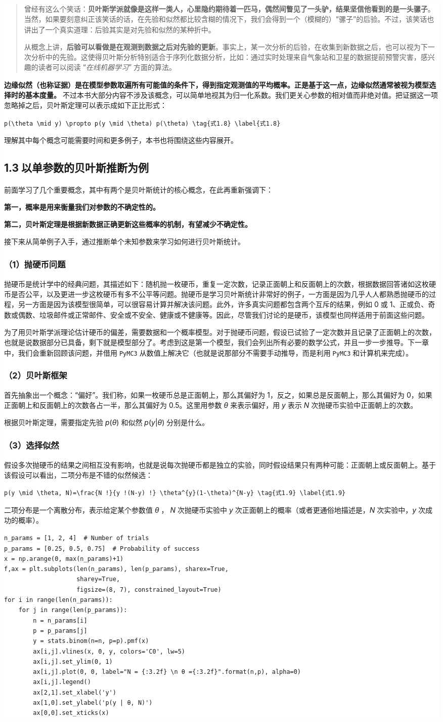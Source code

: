 > 曾经有这么个笑话：**贝叶斯学派就像是这样一类人，心里隐约期待着一匹马，偶然间瞥见了一头驴，结果坚信他看到的是一头骡子**。当然，如果要刻意纠正该笑话的话，在先验和似然都比较含糊的情况下，我们会得到一个（模糊的）“骡子”的后验。不过，该笑话也讲出了一个真实道理：后验其实是对先验和似然的某种折中。
> 
> 从概念上讲，**后验可以看做是在观测到数据之后对先验的更新**。事实上，某一次分析的后验，在收集到新数据之后，也可以视为下一次分析中的先验。这使得贝叶斯分析特别适合于序列化数据分析，比如：通过实时处理来自气象站和卫星的数据提前预警灾害，感兴趣的读者可以阅读 “*在线机器学习*” 方面的算法。

**边缘似然（也称证据）是在模型参数取遍所有可能值的条件下，得到指定观测值的平均概率。正是基于这一点，边缘似然通常被视为模型选择时的基本度量。** 不过本书大部分内容不涉及该概念，可以简单地视其为归一化系数。我们更关心参数的相对值而非绝对值。把证据这一项忽略掉之后，贝叶斯定理可以表示成如下正比形式：

```{math}
p(\theta \mid y) \propto p(y \mid \theta) p(\theta) \tag{式1.8} \label{式1.8}
```

理解其中每个概念可能需要时间和更多例子，本书也将围绕这些内容展开。

## 1.3 以单参数的贝叶斯推断为例

前面学习了几个重要概念，其中有两个是贝叶斯统计的核心概念，在此再重新强调下：

**第一，概率是用来衡量我们对参数的不确定性的。** 

**第二，贝叶斯定理是根据新数据正确更新这些概率的机制，有望减少不确定性。**

接下来从简单例子入手，通过推断单个未知参数来学习如何进行贝叶斯统计。

### （1）抛硬币问题

抛硬币是统计学中的经典问题，其描述如下：随机抛一枚硬币，重复一定次数，记录正面朝上和反面朝上的次数，根据数据回答诸如这枚硬币是否公平，以及更进一步这枚硬币有多不公平等问题。抛硬币是学习贝叶斯统计非常好的例子，一方面是因为几乎人人都熟悉抛硬币的过程，另一方面是因为该模型很简单，可以很容易计算并解决该问题。此外，许多真实问题都包含两个互斥的结果，例如 0 或 1、正或负、奇数或偶数、垃圾邮件或正常邮件、安全或不安全、健康或不健康等。因此，尽管我们讨论的是硬币，该模型也同样适用于前面这些问题。

为了用贝叶斯学派理论估计硬币的偏差，需要数据和一个概率模型。对于抛硬币问题，假设已试验了一定次数并且记录了正面朝上的次数，也就是说数据部分已具备，剩下就是模型部分了。考虑到这是第一个模型，我们会列出所有必要的数学公式，并且一步一步推导。下一章中，我们会重新回顾该问题，并借用  `PyMC3`  从数值上解决它（也就是说那部分不需要手动推导，而是利用  `PyMC3`  和计算机来完成）。

### （2）贝叶斯框架

首先抽象出一个概念：“偏好”。我们称，如果一枚硬币总是正面朝上，那么其偏好为 1，反之，如果总是反面朝上，那么其偏好为 0，如果正面朝上和反面朝上的次数各占一半，那么其偏好为 0.5。这里用参数 $θ$ 来表示偏好，用 $y$ 表示 $N$ 次抛硬币实验中正面朝上的次数。

根据贝叶斯定理，需要指定先验 $p(\theta)$ 和似然 $p(y|\theta)$ 分别是什么。

### （3）选择似然

假设多次抛硬币的结果之间相互没有影响，也就是说每次抛硬币都是独立的实验，同时假设结果只有两种可能：正面朝上或反面朝上。基于该假设可以看出，二项分布是不错的似然候选： 

```{math}
p(y \mid \theta, N)=\frac{N !}{y !(N-y) !} \theta^{y}(1-\theta)^{N-y} \tag{式1.9} \label{式1.9}
```

二项分布是一个离散分布，表示给定某个参数值 $\theta$ ， $N$ 次抛硬币实验中 $y$ 次正面朝上的概率（或者更通俗地描述是，$N$ 次实验中，$y$ 次成功的概率）。

```{code-cell} ipython3
n_params = [1, 2, 4]  # Number of trials
p_params = [0.25, 0.5, 0.75]  # Probability of success
x = np.arange(0, max(n_params)+1)
f,ax = plt.subplots(len(n_params), len(p_params), sharex=True,
                    sharey=True,
                    figsize=(8, 7), constrained_layout=True)
for i in range(len(n_params)):
    for j in range(len(p_params)):
        n = n_params[i]
        p = p_params[j]
        y = stats.binom(n=n, p=p).pmf(x)
        ax[i,j].vlines(x, 0, y, colors='C0', lw=5)
        ax[i,j].set_ylim(0, 1)
        ax[i,j].plot(0, 0, label="N = {:3.2f} \n θ ={:3.2f}".format(n,p), alpha=0)
        ax[i,j].legend()
        ax[2,1].set_xlabel('y')
        ax[1,0].set_ylabel('p(y | θ, N)')
        ax[0,0].set_xticks(x)
```